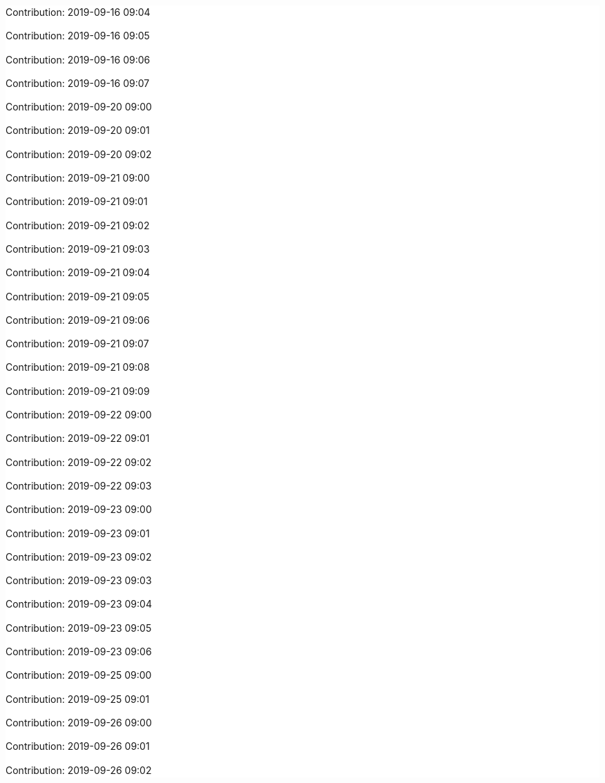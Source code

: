 Contribution: 2019-09-16 09:04

Contribution: 2019-09-16 09:05

Contribution: 2019-09-16 09:06

Contribution: 2019-09-16 09:07

Contribution: 2019-09-20 09:00

Contribution: 2019-09-20 09:01

Contribution: 2019-09-20 09:02

Contribution: 2019-09-21 09:00

Contribution: 2019-09-21 09:01

Contribution: 2019-09-21 09:02

Contribution: 2019-09-21 09:03

Contribution: 2019-09-21 09:04

Contribution: 2019-09-21 09:05

Contribution: 2019-09-21 09:06

Contribution: 2019-09-21 09:07

Contribution: 2019-09-21 09:08

Contribution: 2019-09-21 09:09

Contribution: 2019-09-22 09:00

Contribution: 2019-09-22 09:01

Contribution: 2019-09-22 09:02

Contribution: 2019-09-22 09:03

Contribution: 2019-09-23 09:00

Contribution: 2019-09-23 09:01

Contribution: 2019-09-23 09:02

Contribution: 2019-09-23 09:03

Contribution: 2019-09-23 09:04

Contribution: 2019-09-23 09:05

Contribution: 2019-09-23 09:06

Contribution: 2019-09-25 09:00

Contribution: 2019-09-25 09:01

Contribution: 2019-09-26 09:00

Contribution: 2019-09-26 09:01

Contribution: 2019-09-26 09:02
